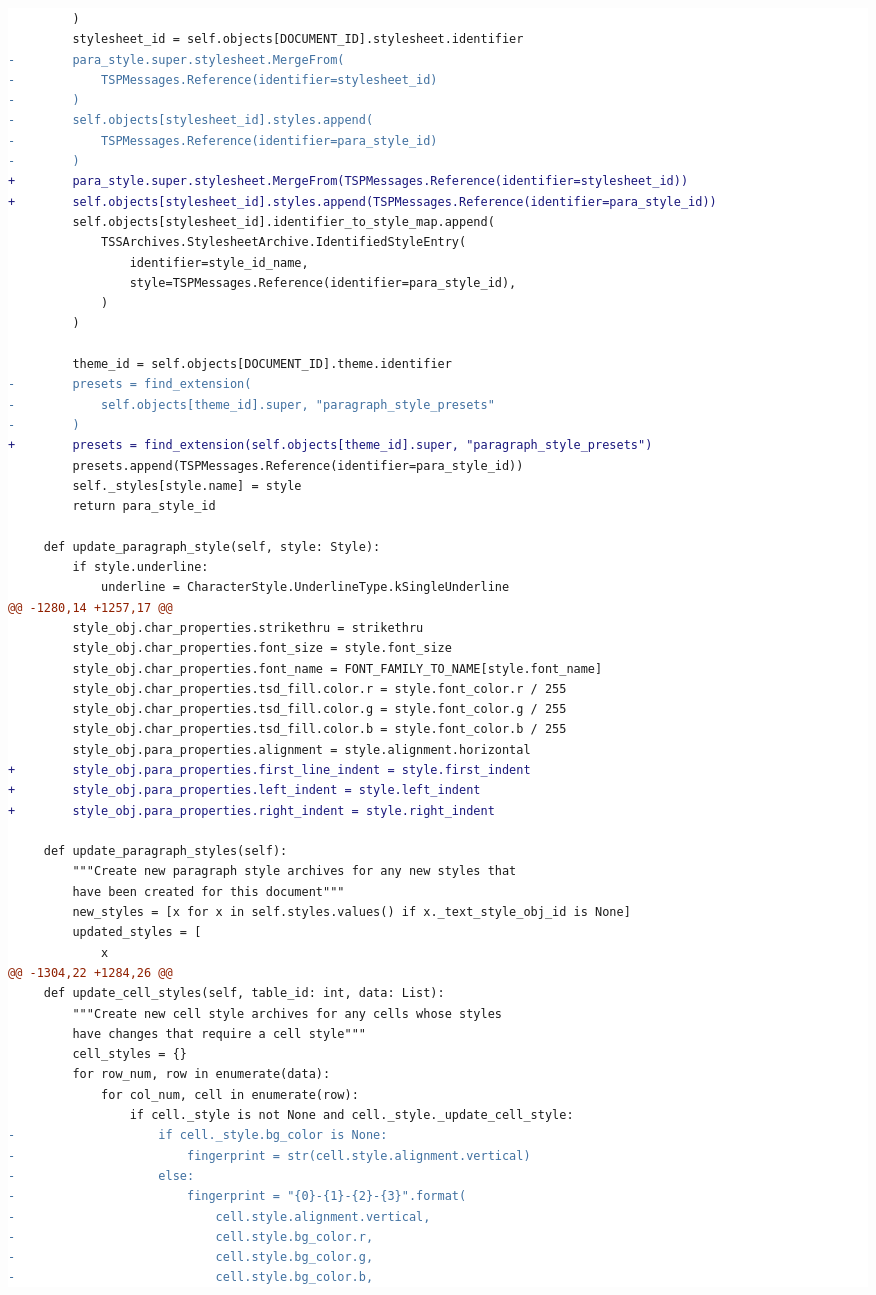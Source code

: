 ```diff
         )
         stylesheet_id = self.objects[DOCUMENT_ID].stylesheet.identifier
-        para_style.super.stylesheet.MergeFrom(
-            TSPMessages.Reference(identifier=stylesheet_id)
-        )
-        self.objects[stylesheet_id].styles.append(
-            TSPMessages.Reference(identifier=para_style_id)
-        )
+        para_style.super.stylesheet.MergeFrom(TSPMessages.Reference(identifier=stylesheet_id))
+        self.objects[stylesheet_id].styles.append(TSPMessages.Reference(identifier=para_style_id))
         self.objects[stylesheet_id].identifier_to_style_map.append(
             TSSArchives.StylesheetArchive.IdentifiedStyleEntry(
                 identifier=style_id_name,
                 style=TSPMessages.Reference(identifier=para_style_id),
             )
         )
 
         theme_id = self.objects[DOCUMENT_ID].theme.identifier
-        presets = find_extension(
-            self.objects[theme_id].super, "paragraph_style_presets"
-        )
+        presets = find_extension(self.objects[theme_id].super, "paragraph_style_presets")
         presets.append(TSPMessages.Reference(identifier=para_style_id))
         self._styles[style.name] = style
         return para_style_id
 
     def update_paragraph_style(self, style: Style):
         if style.underline:
             underline = CharacterStyle.UnderlineType.kSingleUnderline
@@ -1280,14 +1257,17 @@
         style_obj.char_properties.strikethru = strikethru
         style_obj.char_properties.font_size = style.font_size
         style_obj.char_properties.font_name = FONT_FAMILY_TO_NAME[style.font_name]
         style_obj.char_properties.tsd_fill.color.r = style.font_color.r / 255
         style_obj.char_properties.tsd_fill.color.g = style.font_color.g / 255
         style_obj.char_properties.tsd_fill.color.b = style.font_color.b / 255
         style_obj.para_properties.alignment = style.alignment.horizontal
+        style_obj.para_properties.first_line_indent = style.first_indent
+        style_obj.para_properties.left_indent = style.left_indent
+        style_obj.para_properties.right_indent = style.right_indent
 
     def update_paragraph_styles(self):
         """Create new paragraph style archives for any new styles that
         have been created for this document"""
         new_styles = [x for x in self.styles.values() if x._text_style_obj_id is None]
         updated_styles = [
             x
@@ -1304,22 +1284,26 @@
     def update_cell_styles(self, table_id: int, data: List):
         """Create new cell style archives for any cells whose styles
         have changes that require a cell style"""
         cell_styles = {}
         for row_num, row in enumerate(data):
             for col_num, cell in enumerate(row):
                 if cell._style is not None and cell._style._update_cell_style:
-                    if cell._style.bg_color is None:
-                        fingerprint = str(cell.style.alignment.vertical)
-                    else:
-                        fingerprint = "{0}-{1}-{2}-{3}".format(
-                            cell.style.alignment.vertical,
-                            cell.style.bg_color.r,
-                            cell.style.bg_color.g,
-                            cell.style.bg_color.b,
```